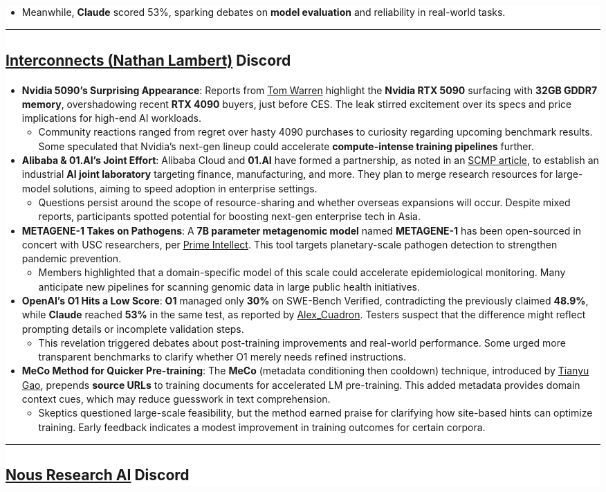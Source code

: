    - Meanwhile, **Claude** scored 53%, sparking debates on **model evaluation** and reliability in real-world tasks.



---



## [Interconnects (Nathan Lambert)](https://discord.com/channels/1179127597926469703) Discord

- **Nvidia 5090’s Surprising Appearance**: Reports from [Tom Warren](https://x.com/tomwarren/status/1875940087038644497) highlight the **Nvidia RTX 5090** surfacing with **32GB GDDR7 memory**, overshadowing recent **RTX 4090** buyers, just before CES. The leak stirred excitement over its specs and price implications for high-end AI workloads.
   - Community reactions ranged from regret over hasty 4090 purchases to curiosity regarding upcoming benchmark results. Some speculated that Nvidia’s next-gen lineup could accelerate **compute-intense training pipelines** further.
- **Alibaba & 01.AI’s Joint Effort**: Alibaba Cloud and **01.AI** have formed a partnership, as noted in an [SCMP article](https://www.scmp.com/tech/big-tech/article/3293297/alibaba-ties-lee-kai-fus-unicorn-chinas-ai-sector-consolidates), to establish an industrial **AI joint laboratory** targeting finance, manufacturing, and more. They plan to merge research resources for large-model solutions, aiming to speed adoption in enterprise settings.
   - Questions persist around the scope of resource-sharing and whether overseas expansions will occur. Despite mixed reports, participants spotted potential for boosting next-gen enterprise tech in Asia.
- **METAGENE-1 Takes on Pathogens**: A **7B parameter metagenomic model** named **METAGENE-1** has been open-sourced in concert with USC researchers, per [Prime Intellect](https://x.com/PrimeIntellect/status/1876314809798729829). This tool targets planetary-scale pathogen detection to strengthen pandemic prevention.
   - Members highlighted that a domain-specific model of this scale could accelerate epidemiological monitoring. Many anticipate new pipelines for scanning genomic data in large public health initiatives.
- **OpenAI’s O1 Hits a Low Score**: **O1** managed only **30%** on SWE-Bench Verified, contradicting the previously claimed **48.9%**, while **Claude** reached **53%** in the same test, as reported by [Alex_Cuadron](https://x.com/Alex_Cuadron/status/1876017241042587964). Testers suspect that the difference might reflect prompting details or incomplete validation steps.
   - This revelation triggered debates about post-training improvements and real-world performance. Some urged more transparent benchmarks to clarify whether O1 merely needs refined instructions.
- **MeCo Method for Quicker Pre-training**: The **MeCo** (metadata conditioning then cooldown) technique, introduced by [Tianyu Gao](https://x.com/gaotianyu1350/status/1876303908899037642), prepends **source URLs** to training documents for accelerated LM pre-training. This added metadata provides domain context cues, which may reduce guesswork in text comprehension.
   - Skeptics questioned large-scale feasibility, but the method earned praise for clarifying how site-based hints can optimize training. Early feedback indicates a modest improvement in training outcomes for certain corpora.



---



## [Nous Research AI](https://discord.com/channels/1053877538025386074) Discord
